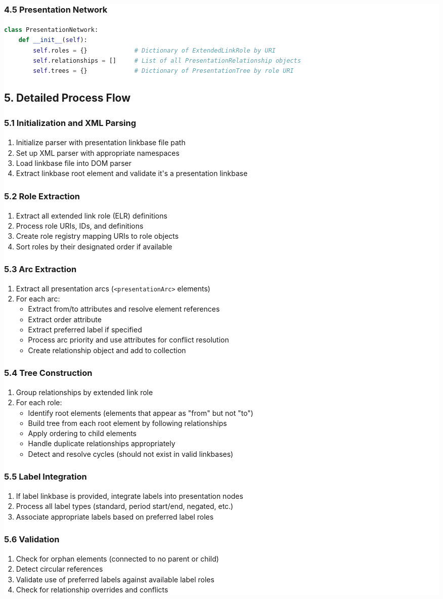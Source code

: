 ### 4.5 Presentation Network
```python
class PresentationNetwork:
    def __init__(self):
        self.roles = {}             # Dictionary of ExtendedLinkRole by URI
        self.relationships = []     # List of all PresentationRelationship objects
        self.trees = {}             # Dictionary of PresentationTree by role URI
```

## 5. Detailed Process Flow

### 5.1 Initialization and XML Parsing
1. Initialize parser with presentation linkbase file path
2. Set up XML parser with appropriate namespaces
3. Load linkbase file into DOM parser
4. Extract linkbase root element and validate it's a presentation linkbase

### 5.2 Role Extraction
1. Extract all extended link role (ELR) definitions 
2. Process role URIs, IDs, and definitions
3. Create role registry mapping URIs to role objects
4. Sort roles by their designated order if available

### 5.3 Arc Extraction
1. Extract all presentation arcs (`<presentationArc>` elements)
2. For each arc:
   - Extract from/to attributes and resolve element references
   - Extract order attribute
   - Extract preferred label if specified
   - Process arc priority and use attributes for conflict resolution
   - Create relationship object and add to collection

### 5.4 Tree Construction
1. Group relationships by extended link role 
2. For each role:
   - Identify root elements (elements that appear as "from" but not "to")
   - Build tree from each root element by following relationships
   - Apply ordering to child elements
   - Handle duplicate relationships appropriately
   - Detect and resolve cycles (should not exist in valid linkbases)

### 5.5 Label Integration
1. If label linkbase is provided, integrate labels into presentation nodes
2. Process all label types (standard, period start/end, negated, etc.)
3. Associate appropriate labels based on preferred label roles

### 5.6 Validation
1. Check for orphan elements (connected to no parent or child)
2. Detect circular references
3. Validate use of preferred labels against available label roles
4. Check for relationship overrides and conflicts
